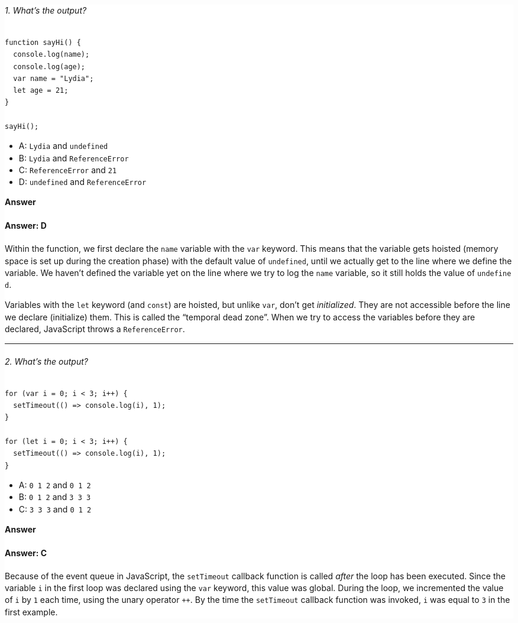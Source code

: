###### 1. What’s the output?

    function sayHi() {
      console.log(name);
      console.log(age);
      var name = "Lydia";
      let age = 21;
    }

    sayHi();

-   A: `Lydia` and `undefined`
-   B: `Lydia` and `ReferenceError`
-   C: `ReferenceError` and `21`
-   D: `undefined` and `ReferenceError`

**Answer**

#### Answer: D

Within the function, we first declare the `name` variable with the `var` keyword. This means that the variable gets hoisted (memory space is set up during the creation phase) with the default value of `undefined`, until we actually get to the line where we define the variable. We haven’t defined the variable yet on the line where we try to log the `name` variable, so it still holds the value of `undefined`.

Variables with the `let` keyword (and `const`) are hoisted, but unlike `var`, don’t get *initialized*. They are not accessible before the line we declare (initialize) them. This is called the “temporal dead zone”. When we try to access the variables before they are declared, JavaScript throws a `ReferenceError`.

------------------------------------------------------------------------

###### 2. What’s the output?

    for (var i = 0; i < 3; i++) {
      setTimeout(() => console.log(i), 1);
    }

    for (let i = 0; i < 3; i++) {
      setTimeout(() => console.log(i), 1);
    }

-   A: `0 1 2` and `0 1 2`
-   B: `0 1 2` and `3 3 3`
-   C: `3 3 3` and `0 1 2`

**Answer**

#### Answer: C

Because of the event queue in JavaScript, the `setTimeout` callback function is called *after* the loop has been executed. Since the variable `i` in the first loop was declared using the `var` keyword, this value was global. During the loop, we incremented the value of `i` by `1` each time, using the unary operator `++`. By the time the `setTimeout` callback function was invoked, `i` was equal to `3` in the first example.
